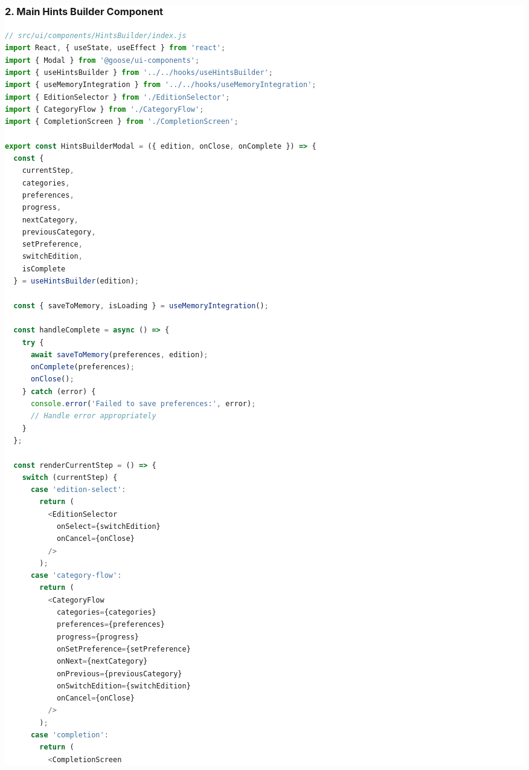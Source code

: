 ### 2. Main Hints Builder Component

```javascript
// src/ui/components/HintsBuilder/index.js
import React, { useState, useEffect } from 'react';
import { Modal } from '@goose/ui-components';
import { useHintsBuilder } from '../../hooks/useHintsBuilder';
import { useMemoryIntegration } from '../../hooks/useMemoryIntegration';
import { EditionSelector } from './EditionSelector';
import { CategoryFlow } from './CategoryFlow';
import { CompletionScreen } from './CompletionScreen';

export const HintsBuilderModal = ({ edition, onClose, onComplete }) => {
  const {
    currentStep,
    categories,
    preferences,
    progress,
    nextCategory,
    previousCategory,
    setPreference,
    switchEdition,
    isComplete
  } = useHintsBuilder(edition);

  const { saveToMemory, isLoading } = useMemoryIntegration();

  const handleComplete = async () => {
    try {
      await saveToMemory(preferences, edition);
      onComplete(preferences);
      onClose();
    } catch (error) {
      console.error('Failed to save preferences:', error);
      // Handle error appropriately
    }
  };

  const renderCurrentStep = () => {
    switch (currentStep) {
      case 'edition-select':
        return (
          <EditionSelector
            onSelect={switchEdition}
            onCancel={onClose}
          />
        );
      case 'category-flow':
        return (
          <CategoryFlow
            categories={categories}
            preferences={preferences}
            progress={progress}
            onSetPreference={setPreference}
            onNext={nextCategory}
            onPrevious={previousCategory}
            onSwitchEdition={switchEdition}
            onCancel={onClose}
          />
        );
      case 'completion':
        return (
          <CompletionScreen
```